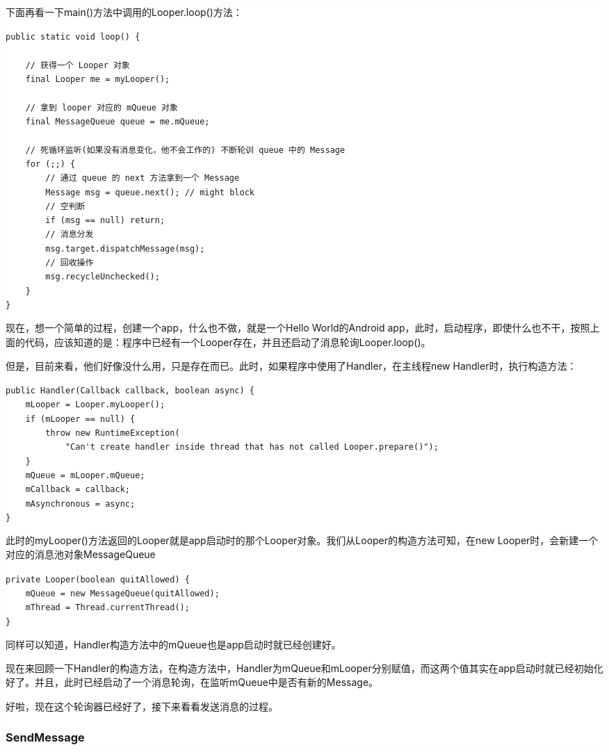 下面再看一下main()方法中调用的Looper.loop()方法：
```
public static void loop() {

    // 获得一个 Looper 对象
    final Looper me = myLooper();

    // 拿到 looper 对应的 mQueue 对象
    final MessageQueue queue = me.mQueue;

    // 死循环监听(如果没有消息变化，他不会工作的) 不断轮训 queue 中的 Message
    for (;;) {
        // 通过 queue 的 next 方法拿到一个 Message
        Message msg = queue.next(); // might block
        // 空判断
        if (msg == null) return;
        // 消息分发   
        msg.target.dispatchMessage(msg);
        // 回收操作  
        msg.recycleUnchecked();
    }
}
```
现在，想一个简单的过程，创建一个app，什么也不做，就是一个Hello World的Android app，此时，启动程序，即使什么也不干，按照上面的代码，应该知道的是：程序中已经有一个Looper存在，并且还启动了消息轮询Looper.loop()。

但是，目前来看，他们好像没什么用，只是存在而已。此时，如果程序中使用了Handler，在主线程new Handler时，执行构造方法：
```
public Handler(Callback callback, boolean async) {
    mLooper = Looper.myLooper();
    if (mLooper == null) {
        throw new RuntimeException(
            "Can't create handler inside thread that has not called Looper.prepare()");
    }
    mQueue = mLooper.mQueue;
    mCallback = callback;
    mAsynchronous = async;
}
```
此时的myLooper()方法返回的Looper就是app启动时的那个Looper对象。我们从Looper的构造方法可知，在new Looper时，会新建一个对应的消息池对象MessageQueue
```
private Looper(boolean quitAllowed) {
    mQueue = new MessageQueue(quitAllowed);
    mThread = Thread.currentThread();
}
```
同样可以知道，Handler构造方法中的mQueue也是app启动时就已经创建好。

现在来回顾一下Handler的构造方法，在构造方法中，Handler为mQueue和mLooper分别赋值，而这两个值其实在app启动时就已经初始化好了。并且，此时已经启动了一个消息轮询，在监听mQueue中是否有新的Message。

好啦，现在这个轮询器已经好了，接下来看看发送消息的过程。
### SendMessage
